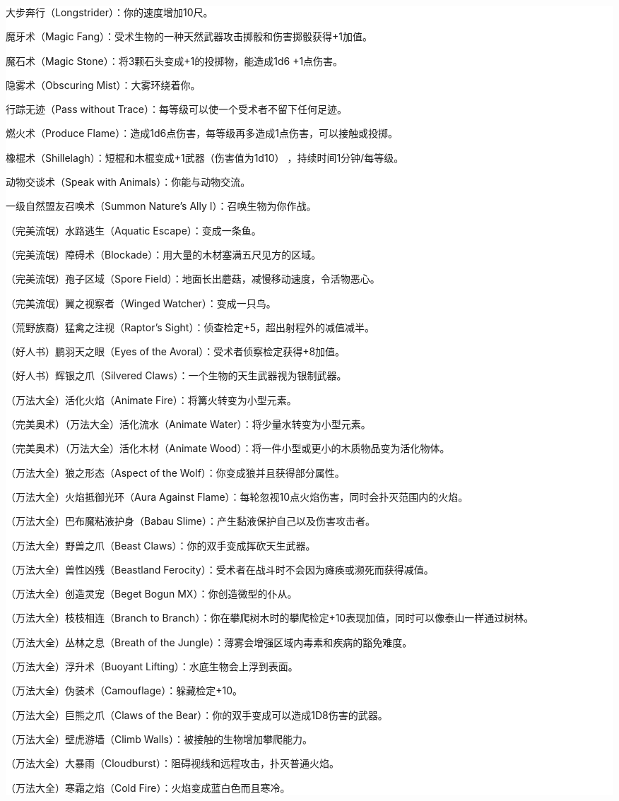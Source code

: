 大步奔行（Longstrider）：你的速度增加10尺。

魔牙术（Magic Fang）：受术生物的一种天然武器攻击掷骰和伤害掷骰获得+1加值。

魔石术（Magic Stone）：将3颗石头变成+1的投掷物，能造成1d6 +1点伤害。

隐雾术（Obscuring Mist）：大雾环绕着你。

行踪无迹（Pass without Trace）：每等级可以使一个受术者不留下任何足迹。

燃火术（Produce Flame）：造成1d6点伤害，每等级再多造成1点伤害，可以接触或投掷。

橡棍术（Shillelagh）：短棍和木棍变成+1武器（伤害值为1d10） ，持续时间1分钟/每等级。

动物交谈术（Speak with Animals）：你能与动物交流。

一级自然盟友召唤术（Summon Nature’s Ally I）：召唤生物为你作战。

（完美流氓）水路逃生（Aquatic Escape）：变成一条鱼。

（完美流氓）障碍术（Blockade）：用大量的木材塞满五尺见方的区域。

（完美流氓）孢子区域（Spore Field）：地面长出蘑菇，减慢移动速度，令活物恶心。

（完美流氓）翼之视察者（Winged Watcher）：变成一只鸟。

（荒野族裔）猛禽之注视（Raptor’s Sight）：侦查检定+5，超出射程外的减值减半。

（好人书）鹏羽天之眼（Eyes of the Avoral）：受术者侦察检定获得+8加值。

（好人书）辉银之爪（Silvered Claws）：一个生物的天生武器视为银制武器。

（万法大全）活化火焰（Animate Fire）：将篝火转变为小型元素。

（完美奥术）（万法大全）活化流水（Animate Water）：将少量水转变为小型元素。

（完美奥术）（万法大全）活化木材（Animate Wood）：将一件小型或更小的木质物品变为活化物体。

（万法大全）狼之形态（Aspect of the Wolf）：你变成狼并且获得部分属性。

（万法大全）火焰抵御光环（Aura Against Flame）：每轮忽视10点火焰伤害，同时会扑灭范围内的火焰。

（万法大全）巴布魔粘液护身（Babau Slime）：产生黏液保护自己以及伤害攻击者。

（万法大全）野兽之爪（Beast Claws）：你的双手变成挥砍天生武器。

（万法大全）兽性凶残（Beastland Ferocity）：受术者在战斗时不会因为瘫痪或濒死而获得减值。

（万法大全）创造灵宠（Beget Bogun MX）：你创造微型的仆从。

（万法大全）枝枝相连（Branch to Branch）：你在攀爬树木时的攀爬检定+10表现加值，同时可以像泰山一样通过树林。

（万法大全）丛林之息（Breath of the Jungle）：薄雾会增强区域内毒素和疾病的豁免难度。

（万法大全）浮升术（Buoyant Lifting）：水底生物会上浮到表面。

（万法大全）伪装术（Camouflage）：躲藏检定+10。

（万法大全）巨熊之爪（Claws of the Bear）：你的双手变成可以造成1D8伤害的武器。

（万法大全）壁虎游墙（Climb Walls）：被接触的生物增加攀爬能力。

（万法大全）大暴雨（Cloudburst）：阻碍视线和远程攻击，扑灭普通火焰。

（万法大全）寒霜之焰（Cold Fire）：火焰变成蓝白色而且寒冷。
